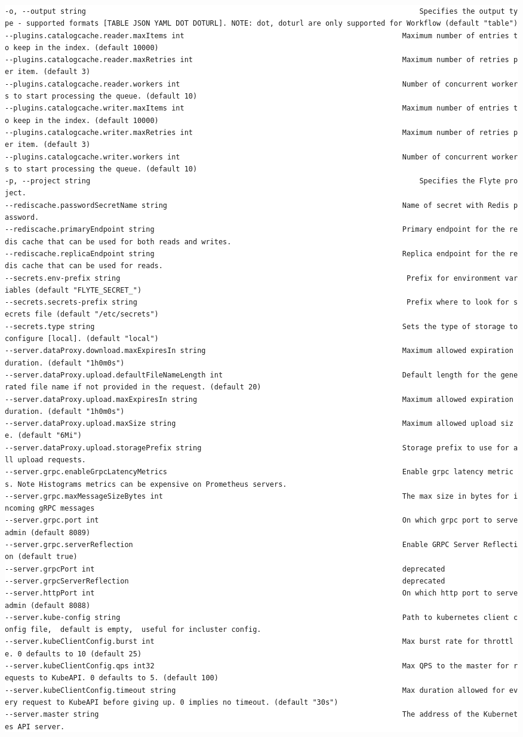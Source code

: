     -o, --output string                                                                              Specifies the output type - supported formats [TABLE JSON YAML DOT DOTURL]. NOTE: dot, doturl are only supported for Workflow (default "table")
    --plugins.catalogcache.reader.maxItems int                                                   Maximum number of entries to keep in the index. (default 10000)
    --plugins.catalogcache.reader.maxRetries int                                                 Maximum number of retries per item. (default 3)
    --plugins.catalogcache.reader.workers int                                                    Number of concurrent workers to start processing the queue. (default 10)
    --plugins.catalogcache.writer.maxItems int                                                   Maximum number of entries to keep in the index. (default 10000)
    --plugins.catalogcache.writer.maxRetries int                                                 Maximum number of retries per item. (default 3)
    --plugins.catalogcache.writer.workers int                                                    Number of concurrent workers to start processing the queue. (default 10)
    -p, --project string                                                                             Specifies the Flyte project.
    --rediscache.passwordSecretName string                                                       Name of secret with Redis password.
    --rediscache.primaryEndpoint string                                                          Primary endpoint for the redis cache that can be used for both reads and writes.
    --rediscache.replicaEndpoint string                                                          Replica endpoint for the redis cache that can be used for reads.
    --secrets.env-prefix string                                                                   Prefix for environment variables (default "FLYTE_SECRET_")
    --secrets.secrets-prefix string                                                               Prefix where to look for secrets file (default "/etc/secrets")
    --secrets.type string                                                                        Sets the type of storage to configure [local]. (default "local")
    --server.dataProxy.download.maxExpiresIn string                                              Maximum allowed expiration duration. (default "1h0m0s")
    --server.dataProxy.upload.defaultFileNameLength int                                          Default length for the generated file name if not provided in the request. (default 20)
    --server.dataProxy.upload.maxExpiresIn string                                                Maximum allowed expiration duration. (default "1h0m0s")
    --server.dataProxy.upload.maxSize string                                                     Maximum allowed upload size. (default "6Mi")
    --server.dataProxy.upload.storagePrefix string                                               Storage prefix to use for all upload requests.
    --server.grpc.enableGrpcLatencyMetrics                                                       Enable grpc latency metrics. Note Histograms metrics can be expensive on Prometheus servers.
    --server.grpc.maxMessageSizeBytes int                                                        The max size in bytes for incoming gRPC messages
    --server.grpc.port int                                                                       On which grpc port to serve admin (default 8089)
    --server.grpc.serverReflection                                                               Enable GRPC Server Reflection (default true)
    --server.grpcPort int                                                                        deprecated
    --server.grpcServerReflection                                                                deprecated
    --server.httpPort int                                                                        On which http port to serve admin (default 8088)
    --server.kube-config string                                                                  Path to kubernetes client config file,  default is empty,  useful for incluster config.
    --server.kubeClientConfig.burst int                                                          Max burst rate for throttle. 0 defaults to 10 (default 25)
    --server.kubeClientConfig.qps int32                                                          Max QPS to the master for requests to KubeAPI. 0 defaults to 5. (default 100)
    --server.kubeClientConfig.timeout string                                                     Max duration allowed for every request to KubeAPI before giving up. 0 implies no timeout. (default "30s")
    --server.master string                                                                       The address of the Kubernetes API server.